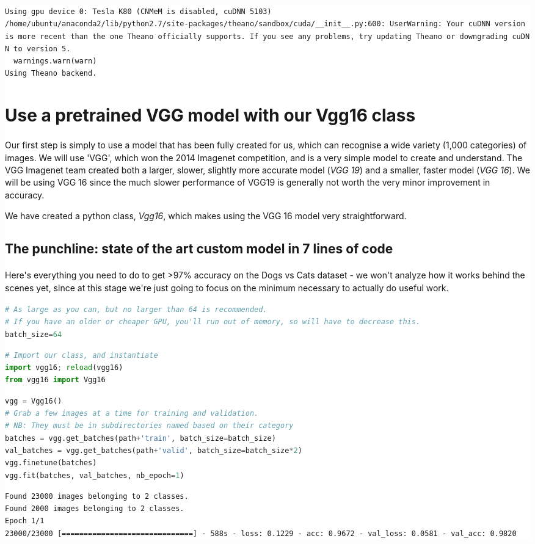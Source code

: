     Using gpu device 0: Tesla K80 (CNMeM is disabled, cuDNN 5103)
    /home/ubuntu/anaconda2/lib/python2.7/site-packages/theano/sandbox/cuda/__init__.py:600: UserWarning: Your cuDNN version is more recent than the one Theano officially supports. If you see any problems, try updating Theano or downgrading cuDNN to version 5.
      warnings.warn(warn)
    Using Theano backend.


# Use a pretrained VGG model with our **Vgg16** class

Our first step is simply to use a model that has been fully created for us, which can recognise a wide variety (1,000 categories) of images. We will use 'VGG', which won the 2014 Imagenet competition, and is a very simple model to create and understand. The VGG Imagenet team created both a larger, slower, slightly more accurate model (*VGG  19*) and a smaller, faster model (*VGG 16*). We will be using VGG 16 since the much slower performance of VGG19 is generally not worth the very minor improvement in accuracy.

We have created a python class, *Vgg16*, which makes using the VGG 16 model very straightforward. 

## The punchline: state of the art custom model in 7 lines of code

Here's everything you need to do to get >97% accuracy on the Dogs vs Cats dataset - we won't analyze how it works behind the scenes yet, since at this stage we're just going to focus on the minimum necessary to actually do useful work.


```python
# As large as you can, but no larger than 64 is recommended. 
# If you have an older or cheaper GPU, you'll run out of memory, so will have to decrease this.
batch_size=64
```


```python
# Import our class, and instantiate
import vgg16; reload(vgg16)
from vgg16 import Vgg16
```


```python
vgg = Vgg16()
# Grab a few images at a time for training and validation.
# NB: They must be in subdirectories named based on their category
batches = vgg.get_batches(path+'train', batch_size=batch_size)
val_batches = vgg.get_batches(path+'valid', batch_size=batch_size*2)
vgg.finetune(batches)
vgg.fit(batches, val_batches, nb_epoch=1)
```

    Found 23000 images belonging to 2 classes.
    Found 2000 images belonging to 2 classes.
    Epoch 1/1
    23000/23000 [==============================] - 588s - loss: 0.1229 - acc: 0.9672 - val_loss: 0.0581 - val_acc: 0.9820
